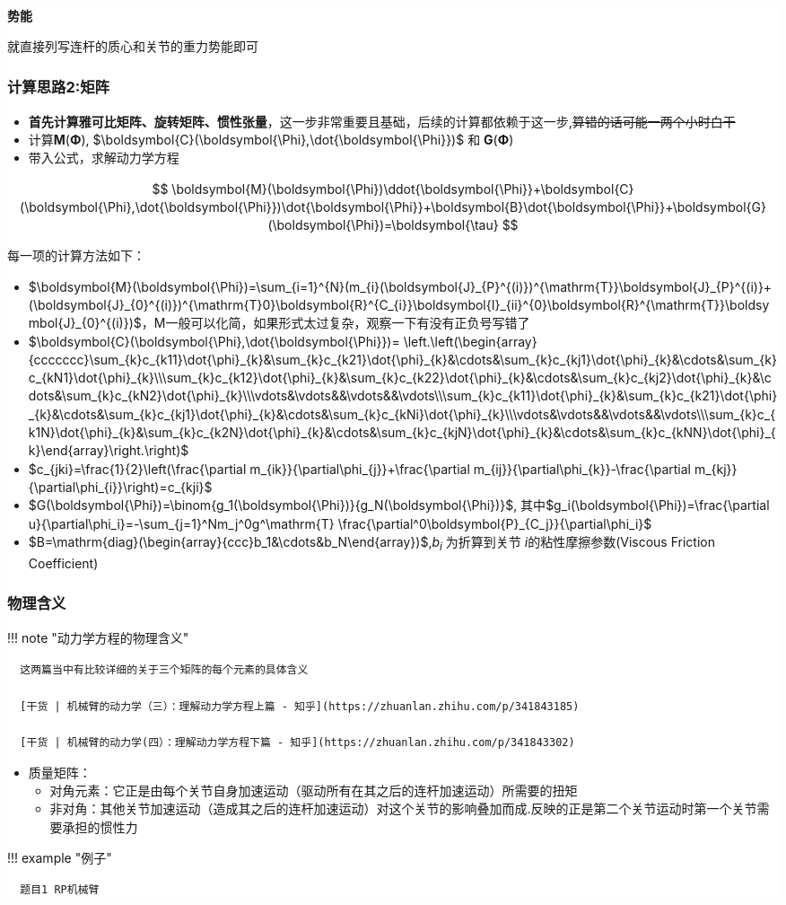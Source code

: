 **势能**

就直接列写连杆的质心和关节的重力势能即可


### 计算思路2:矩阵

- **首先计算雅可比矩阵、旋转矩阵、惯性张量**，这一步非常重要且基础，后续的计算都依赖于这一步,~~算错的话可能一两个小时白干~~
- 计算$\boldsymbol{M}(\boldsymbol{\Phi})$, $\boldsymbol{C}(\boldsymbol{\Phi},\dot{\boldsymbol{\Phi}})$ 和 $\boldsymbol{G}(\boldsymbol{\Phi})$
- 带入公式，求解动力学方程

$$
\boldsymbol{M}(\boldsymbol{\Phi})\ddot{\boldsymbol{\Phi}}+\boldsymbol{C}(\boldsymbol{\Phi},\dot{\boldsymbol{\Phi}})\dot{\boldsymbol{\Phi}}+\boldsymbol{B}\dot{\boldsymbol{\Phi}}+\boldsymbol{G}(\boldsymbol{\Phi})=\boldsymbol{\tau}
$$

每一项的计算方法如下：

- $\boldsymbol{M}(\boldsymbol{\Phi})=\sum_{i=1}^{N}(m_{i}(\boldsymbol{J}_{P}^{(i)})^{\mathrm{T}}\boldsymbol{J}_{P}^{(i)}+(\boldsymbol{J}_{0}^{(i)})^{\mathrm{T}0}\boldsymbol{R}^{C_{i}}\boldsymbol{I}_{ii}^{0}\boldsymbol{R}^{\mathrm{T}}\boldsymbol{J}_{0}^{(i)})$，M一般可以化简，如果形式太过复杂，观察一下有没有正负号写错了
- $\boldsymbol{C}(\boldsymbol{\Phi},\dot{\boldsymbol{\Phi}})= \left.\left(\begin{array}{ccccccc}\sum_{k}c_{k11}\dot{\phi}_{k}&\sum_{k}c_{k21}\dot{\phi}_{k}&\cdots&\sum_{k}c_{kj1}\dot{\phi}_{k}&\cdots&\sum_{k}c_{kN1}\dot{\phi}_{k}\\\sum_{k}c_{k12}\dot{\phi}_{k}&\sum_{k}c_{k22}\dot{\phi}_{k}&\cdots&\sum_{k}c_{kj2}\dot{\phi}_{k}&\cdots&\sum_{k}c_{kN2}\dot{\phi}_{k}\\\vdots&\vdots&&\vdots&&\vdots\\\sum_{k}c_{k11}\dot{\phi}_{k}&\sum_{k}c_{k21}\dot{\phi}_{k}&\cdots&\sum_{k}c_{kj1}\dot{\phi}_{k}&\cdots&\sum_{k}c_{kNi}\dot{\phi}_{k}\\\vdots&\vdots&&\vdots&&\vdots\\\sum_{k}c_{k1N}\dot{\phi}_{k}&\sum_{k}c_{k2N}\dot{\phi}_{k}&\cdots&\sum_{k}c_{kjN}\dot{\phi}_{k}&\cdots&\sum_{k}c_{kNN}\dot{\phi}_{k}\end{array}\right.\right)$
- $c_{jki}=\frac{1}{2}\left(\frac{\partial m_{ik}}{\partial\phi_{j}}+\frac{\partial m_{ij}}{\partial\phi_{k}}-\frac{\partial m_{kj}}{\partial\phi_{i}}\right)=c_{kji}$
- $G(\boldsymbol{\Phi})=\binom{g_1(\boldsymbol{\Phi})}{g_N(\boldsymbol{\Phi})}$, 其中$g_i(\boldsymbol{\Phi})=\frac{\partial u}{\partial\phi_i}=-\sum_{j=1}^Nm_j^0g^\mathrm{T} \frac{\partial^0\boldsymbol{P}_{C_j}}{\partial\phi_i}$
- $B=\mathrm{diag}(\begin{array}{ccc}b_1&\cdots&b_N\end{array})$,$b_i$ 为折算到关节 $i$的粘性摩擦参数(Viscous Friction Coefficient)

### 物理含义


!!! note "动力学方程的物理含义"

      这两篇当中有比较详细的关于三个矩阵的每个元素的具体含义

      [干货 | 机械臂的动力学（三）：理解动力学方程上篇 - 知乎](https://zhuanlan.zhihu.com/p/341843185)

      [干货 | 机械臂的动力学(四）：理解动力学方程下篇 - 知乎](https://zhuanlan.zhihu.com/p/341843302)

- 质量矩阵：
  - 对角元素：它正是由每个关节自身加速运动（驱动所有在其之后的连杆加速运动）所需要的扭矩
  - 非对角：其他关节加速运动（造成其之后的连杆加速运动）对这个关节的影响叠加而成.反映的正是第二个关节运动时第一个关节需要承担的惯性力

!!! example "例子"

      题目1 RP机械臂
